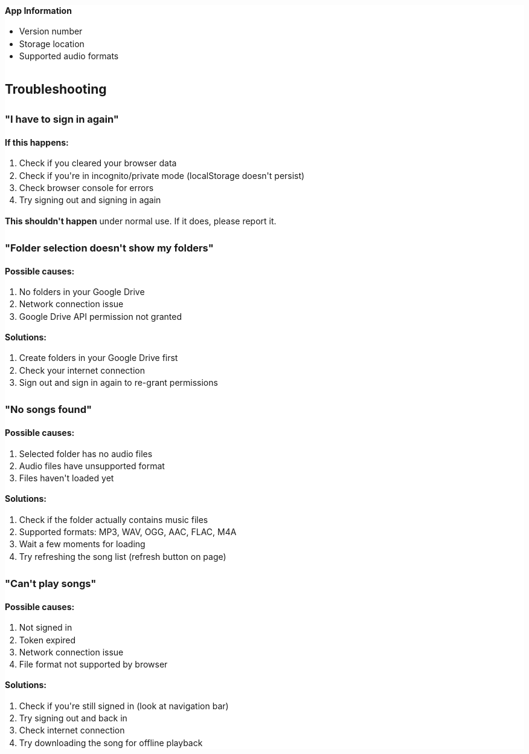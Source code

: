 **App Information**
- Version number
- Storage location
- Supported audio formats

## Troubleshooting

### "I have to sign in again"

**If this happens:**
1. Check if you cleared your browser data
2. Check if you're in incognito/private mode (localStorage doesn't persist)
3. Check browser console for errors
4. Try signing out and signing in again

**This shouldn't happen** under normal use. If it does, please report it.

### "Folder selection doesn't show my folders"

**Possible causes:**
1. No folders in your Google Drive
2. Network connection issue
3. Google Drive API permission not granted

**Solutions:**
1. Create folders in your Google Drive first
2. Check your internet connection
3. Sign out and sign in again to re-grant permissions

### "No songs found"

**Possible causes:**
1. Selected folder has no audio files
2. Audio files have unsupported format
3. Files haven't loaded yet

**Solutions:**
1. Check if the folder actually contains music files
2. Supported formats: MP3, WAV, OGG, AAC, FLAC, M4A
3. Wait a few moments for loading
4. Try refreshing the song list (refresh button on page)

### "Can't play songs"

**Possible causes:**
1. Not signed in
2. Token expired
3. Network connection issue
4. File format not supported by browser

**Solutions:**
1. Check if you're still signed in (look at navigation bar)
2. Try signing out and back in
3. Check internet connection
4. Try downloading the song for offline playback

